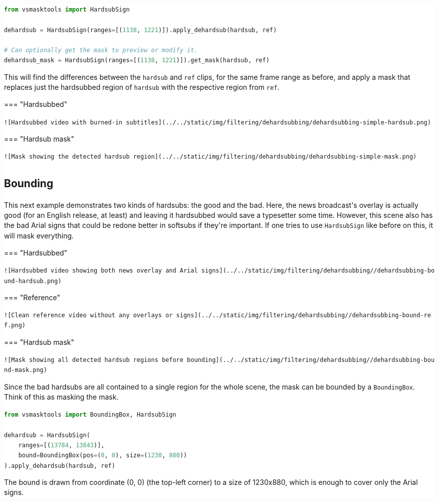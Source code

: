 ```py
from vsmasktools import HardsubSign

dehardsub = HardsubSign(ranges=[(1138, 1221)]).apply_dehardsub(hardsub, ref)

# Can optionally get the mask to preview or modify it.
dehardsub_mask = HardsubSign(ranges=[(1138, 1221)]).get_mask(hardsub, ref)
```

This will find the differences between the `hardsub` and `ref` clips, for the
same frame range as before, and apply a mask that replaces just the hardsubbed
region of `hardsub` with the respective region from `ref`.

=== "Hardsubbed"

    ![Hardsubbed video with burned-in subtitles](../../static/img/filtering/dehardsubbing/dehardsubbing-simple-hardsub.png)

=== "Hardsub mask"

    ![Mask showing the detected hardsub region](../../static/img/filtering/dehardsubbing/dehardsubbing-simple-mask.png)

## Bounding

This next example demonstrates two kinds of hardsubs: the good and the bad.
Here, the news broadcast's overlay is actually good (for an English release, at
least) and leaving it hardsubbed would save a typesetter some time. However,
this scene also has the bad Arial signs that could be redone better in softsubs
if they're important. If one tries to use `HardsubSign` like before on this, it
will mask everything.

=== "Hardsubbed"

    ![Hardsubbed video showing both news overlay and Arial signs](../../static/img/filtering/dehardsubbing//dehardsubbing-bound-hardsub.png)

=== "Reference"

    ![Clean reference video without any overlays or signs](../../static/img/filtering/dehardsubbing//dehardsubbing-bound-ref.png)

=== "Hardsub mask"

    ![Mask showing all detected hardsub regions before bounding](../../static/img/filtering/dehardsubbing//dehardsubbing-bound-mask.png)

Since the bad hardsubs are all contained to a single region for the whole scene,
the mask can be bounded by a `BoundingBox`. Think of this as masking the mask.

```py
from vsmasktools import BoundingBox, HardsubSign

dehardsub = HardsubSign(
    ranges=[(13784, 13843)],
    bound=BoundingBox(pos=(0, 0), size=(1230, 880))
).apply_dehardsub(hardsub, ref)
```

The bound is drawn from coordinate (0, 0) (the top-left corner) to a size of
1230x880, which is enough to cover only the Arial signs.


[vs-masktools]: https://github.com/Jaded-Encoding-Thaumaturgy/vs-jetpack/tree/main/vsmasktools